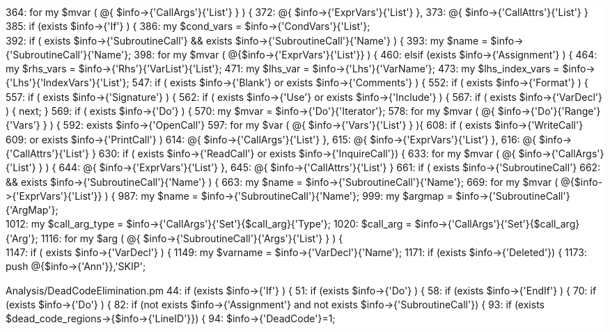 364:					for my $mvar ( @{ $info->{'CallArgs'}{'List'} } ) {
372:						@{ $info->{'ExprVars'}{'List'} },
373:						@{ $info->{'CallAttrs'}{'List'} }
385:				if (exists $info->{'If'}  ) {
386:						my $cond_vars = $info->{'CondVars'}{'List'};						
392:				if (   exists $info->{'SubroutineCall'} && exists $info->{'SubroutineCall'}{'Name'} ) {
393:					my $name = $info->{'SubroutineCall'}{'Name'};
398:					for my $mvar ( @{$info->{'ExprVars'}{'List'}} ) {
460:				elsif (exists $info->{'Assignment'} ) {
464:					my $rhs_vars = $info->{'Rhs'}{'VarList'}{'List'};
471:					my $lhs_var = $info->{'Lhs'}{'VarName'};
473:					my $lhs_index_vars = $info->{'Lhs'}{'IndexVars'}{'List'};
547:				if ( exists $info->{'Blank'} or exists $info->{'Comments'} ) {
552:				if (  exists $info->{'Format'} ) {
557:				if ( exists $info->{'Signature'} ) {
562:				if ( exists $info->{'Use'} or exists $info->{'Include'} ) {
567:				if ( exists $info->{'VarDecl'} ) { next; }
569:				if ( exists $info->{'Do'} ) {
570:					my $mvar = $info->{'Do'}{'Iterator'};
578:					for my $mvar ( @{ $info->{'Do'}{'Range'}{'Vars'} } ) {
592:					exists $info->{'OpenCall'} 
597:                  for my $var ( @{ $info->{'Vars'}{'List'} } ){
608:				if (   exists $info->{'WriteCall'}
609:					or exists $info->{'PrintCall'} )
614:						@{ $info->{'CallArgs'}{'List'} },
615:						@{ $info->{'ExprVars'}{'List'} },
616:						@{ $info->{'CallAttrs'}{'List'} }
630:				if ( exists $info->{'ReadCall'} or exists $info->{'InquireCall'}) {
633:					for my $mvar ( @{ $info->{'CallArgs'}{'List'} } ) {
644:						@{ $info->{'ExprVars'}{'List'} },
645:						@{ $info->{'CallAttrs'}{'List'} }
661:				if (   exists $info->{'SubroutineCall'}
662:					&& exists $info->{'SubroutineCall'}{'Name'} ) {
663:					my $name = $info->{'SubroutineCall'}{'Name'};
669:					for my $mvar ( @{$info->{'ExprVars'}{'List'}} ) {
987:	my $name              = $info->{'SubroutineCall'}{'Name'};
999:		my $argmap = $info->{'SubroutineCall'}{'ArgMap'};		
1012:				my $call_arg_type = $info->{'CallArgs'}{'Set'}{$call_arg}{'Type'};
1020:						$call_arg = $info->{'CallArgs'}{'Set'}{$call_arg}{'Arg'};
1116:		for my $arg ( @{ $info->{'SubroutineCall'}{'Args'}{'List'} } ) {			
1147:		if ( exists $info->{'VarDecl'} ) {
1149:			my $varname = $info->{'VarDecl'}{'Name'};
1171:                    if (exists $info->{'Deleted'}) {
1173:                    	push @{$info->{'Ann'}},'SKIP';

Analysis/DeadCodeElimination.pm
44:        if (exists $info->{'If'} ) {
51:        if (exists $info->{'Do'} ) {
58:        if (exists $info->{'EndIf'} ) {
70:        if (exists $info->{'Do'} ) {
82:        if (not exists $info->{'Assignment'} and not exists $info->{'SubroutineCall'}) {
93:        if (exists $dead_code_regions->{$info->{'LineID'}}) {
94:            $info->{'DeadCode'}=1;
